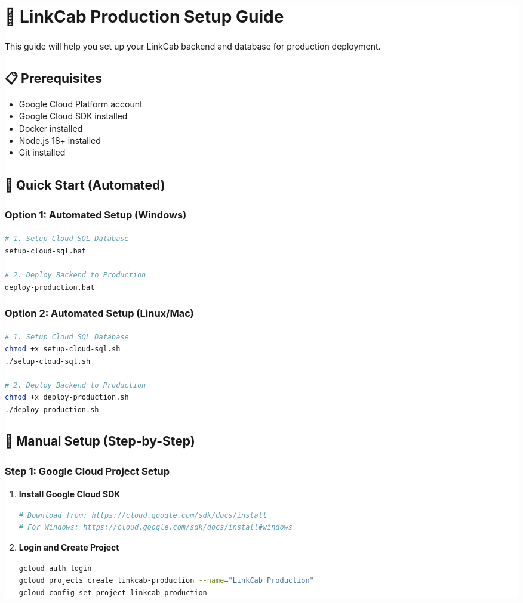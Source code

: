 # 🚀 LinkCab Production Setup Guide

This guide will help you set up your LinkCab backend and database for production deployment.

## 📋 Prerequisites

- Google Cloud Platform account
- Google Cloud SDK installed
- Docker installed
- Node.js 18+ installed
- Git installed

## 🎯 Quick Start (Automated)

### Option 1: Automated Setup (Windows)
```bash
# 1. Setup Cloud SQL Database
setup-cloud-sql.bat

# 2. Deploy Backend to Production
deploy-production.bat
```

### Option 2: Automated Setup (Linux/Mac)
```bash
# 1. Setup Cloud SQL Database
chmod +x setup-cloud-sql.sh
./setup-cloud-sql.sh

# 2. Deploy Backend to Production
chmod +x deploy-production.sh
./deploy-production.sh
```

## 🔧 Manual Setup (Step-by-Step)

### Step 1: Google Cloud Project Setup

1. **Install Google Cloud SDK**
   ```bash
   # Download from: https://cloud.google.com/sdk/docs/install
   # For Windows: https://cloud.google.com/sdk/docs/install#windows
   ```

2. **Login and Create Project**
   ```bash
   gcloud auth login
   gcloud projects create linkcab-production --name="LinkCab Production"
   gcloud config set project linkcab-production
   ```
